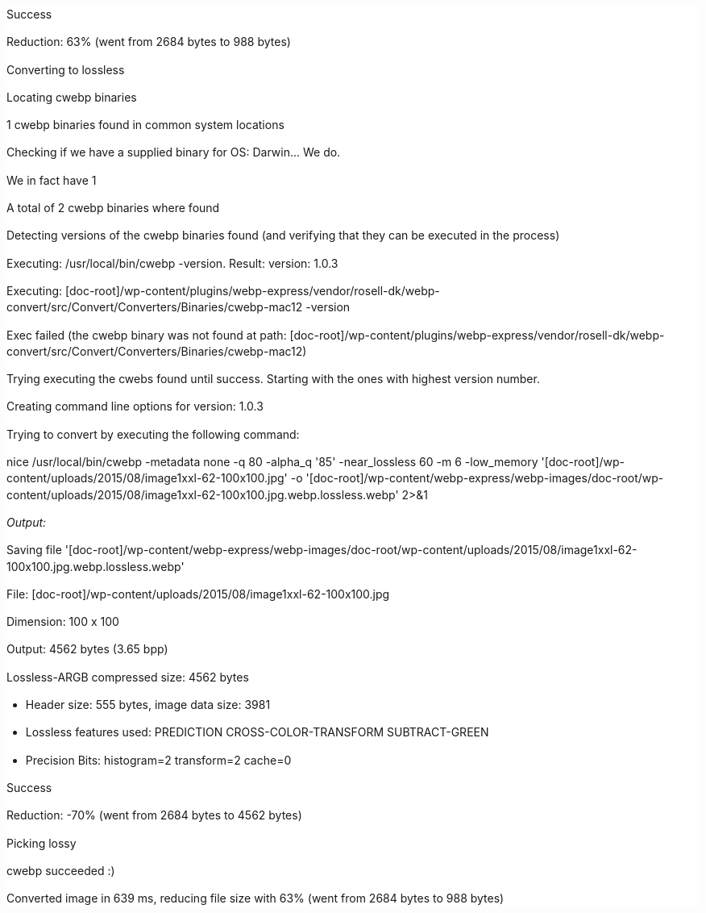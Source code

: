 Success

Reduction: 63% (went from 2684 bytes to 988 bytes)


Converting to lossless

Locating cwebp binaries

1 cwebp binaries found in common system locations

Checking if we have a supplied binary for OS: Darwin... We do.

We in fact have 1

A total of 2 cwebp binaries where found

Detecting versions of the cwebp binaries found (and verifying that they can be executed in the process)

Executing: /usr/local/bin/cwebp -version. Result: version: 1.0.3

Executing: [doc-root]/wp-content/plugins/webp-express/vendor/rosell-dk/webp-convert/src/Convert/Converters/Binaries/cwebp-mac12 -version

Exec failed (the cwebp binary was not found at path: [doc-root]/wp-content/plugins/webp-express/vendor/rosell-dk/webp-convert/src/Convert/Converters/Binaries/cwebp-mac12)

Trying executing the cwebs found until success. Starting with the ones with highest version number.

Creating command line options for version: 1.0.3

Trying to convert by executing the following command:

nice /usr/local/bin/cwebp -metadata none -q 80 -alpha_q '85' -near_lossless 60 -m 6 -low_memory '[doc-root]/wp-content/uploads/2015/08/image1xxl-62-100x100.jpg' -o '[doc-root]/wp-content/webp-express/webp-images/doc-root/wp-content/uploads/2015/08/image1xxl-62-100x100.jpg.webp.lossless.webp' 2>&1


*Output:* 

Saving file '[doc-root]/wp-content/webp-express/webp-images/doc-root/wp-content/uploads/2015/08/image1xxl-62-100x100.jpg.webp.lossless.webp'

File:      [doc-root]/wp-content/uploads/2015/08/image1xxl-62-100x100.jpg

Dimension: 100 x 100

Output:    4562 bytes (3.65 bpp)

Lossless-ARGB compressed size: 4562 bytes

  * Header size: 555 bytes, image data size: 3981

  * Lossless features used: PREDICTION CROSS-COLOR-TRANSFORM SUBTRACT-GREEN

  * Precision Bits: histogram=2 transform=2 cache=0


Success

Reduction: -70% (went from 2684 bytes to 4562 bytes)


Picking lossy

cwebp succeeded :)


Converted image in 639 ms, reducing file size with 63% (went from 2684 bytes to 988 bytes)

